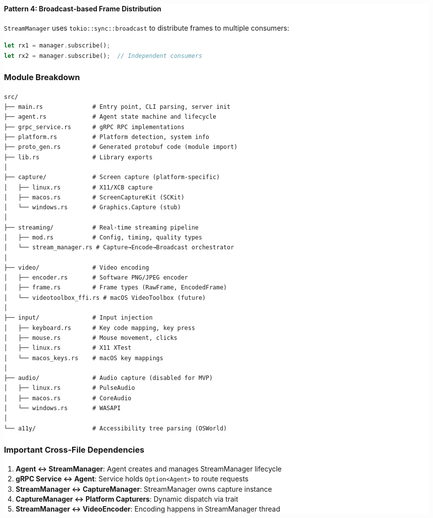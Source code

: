 #### Pattern 4: Broadcast-based Frame Distribution
`StreamManager` uses `tokio::sync::broadcast` to distribute frames to multiple consumers:
```rust
let rx1 = manager.subscribe();
let rx2 = manager.subscribe();  // Independent consumers
```

### Module Breakdown

```
src/
├── main.rs              # Entry point, CLI parsing, server init
├── agent.rs             # Agent state machine and lifecycle
├── grpc_service.rs      # gRPC RPC implementations
├── platform.rs          # Platform detection, system info
├── proto_gen.rs         # Generated protobuf code (module import)
├── lib.rs               # Library exports
│
├── capture/             # Screen capture (platform-specific)
│   ├── linux.rs         # X11/XCB capture
│   ├── macos.rs         # ScreenCaptureKit (SCKit)
│   └── windows.rs       # Graphics.Capture (stub)
│
├── streaming/           # Real-time streaming pipeline
│   ├── mod.rs           # Config, timing, quality types
│   └── stream_manager.rs # Capture→Encode→Broadcast orchestrator
│
├── video/               # Video encoding
│   ├── encoder.rs       # Software PNG/JPEG encoder
│   ├── frame.rs         # Frame types (RawFrame, EncodedFrame)
│   └── videotoolbox_ffi.rs # macOS VideoToolbox (future)
│
├── input/               # Input injection
│   ├── keyboard.rs      # Key code mapping, key press
│   ├── mouse.rs         # Mouse movement, clicks
│   ├── linux.rs         # X11 XTest
│   └── macos_keys.rs    # macOS key mappings
│
├── audio/               # Audio capture (disabled for MVP)
│   ├── linux.rs         # PulseAudio
│   ├── macos.rs         # CoreAudio
│   └── windows.rs       # WASAPI
│
└── a11y/                # Accessibility tree parsing (OSWorld)
```

### Important Cross-File Dependencies

1. **Agent ↔ StreamManager**: Agent creates and manages StreamManager lifecycle
2. **gRPC Service ↔ Agent**: Service holds `Option<Agent>` to route requests
3. **StreamManager ↔ CaptureManager**: StreamManager owns capture instance
4. **CaptureManager ↔ Platform Capturers**: Dynamic dispatch via trait
5. **StreamManager ↔ VideoEncoder**: Encoding happens in StreamManager thread
